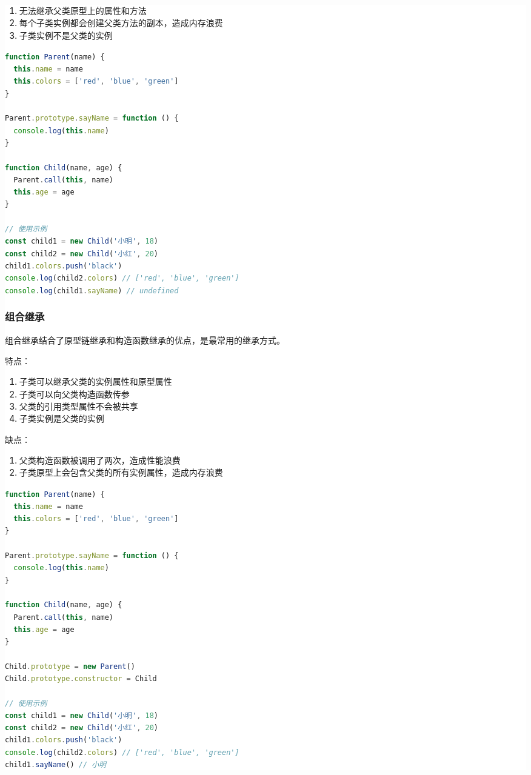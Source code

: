 1. 无法继承父类原型上的属性和方法
2. 每个子类实例都会创建父类方法的副本，造成内存浪费
3. 子类实例不是父类的实例

```javascript
function Parent(name) {
  this.name = name
  this.colors = ['red', 'blue', 'green']
}

Parent.prototype.sayName = function () {
  console.log(this.name)
}

function Child(name, age) {
  Parent.call(this, name)
  this.age = age
}

// 使用示例
const child1 = new Child('小明', 18)
const child2 = new Child('小红', 20)
child1.colors.push('black')
console.log(child2.colors) // ['red', 'blue', 'green']
console.log(child1.sayName) // undefined
```

### 组合继承

组合继承结合了原型链继承和构造函数继承的优点，是最常用的继承方式。

特点：

1. 子类可以继承父类的实例属性和原型属性
2. 子类可以向父类构造函数传参
3. 父类的引用类型属性不会被共享
4. 子类实例是父类的实例

缺点：

1. 父类构造函数被调用了两次，造成性能浪费
2. 子类原型上会包含父类的所有实例属性，造成内存浪费

```javascript
function Parent(name) {
  this.name = name
  this.colors = ['red', 'blue', 'green']
}

Parent.prototype.sayName = function () {
  console.log(this.name)
}

function Child(name, age) {
  Parent.call(this, name)
  this.age = age
}

Child.prototype = new Parent()
Child.prototype.constructor = Child

// 使用示例
const child1 = new Child('小明', 18)
const child2 = new Child('小红', 20)
child1.colors.push('black')
console.log(child2.colors) // ['red', 'blue', 'green']
child1.sayName() // 小明
```